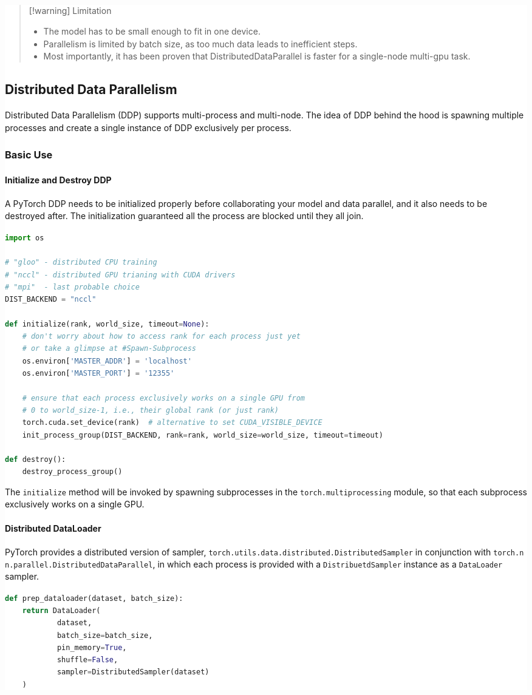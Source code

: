 > [!warning] Limitation
>
> - The model has to be small enough to fit in one device.
> - Parallelism is limited by batch size, as too much data leads to inefficient steps.
> - Most importantly, it has been proven that DistributedDataParallel is faster for a single-node multi-gpu task.

## Distributed Data Parallelism

Distributed Data Parallelism (DDP) supports multi-process and multi-node. The idea of DDP behind the hood is spawning multiple processes and create a single instance of DDP exclusively per process.

### Basic Use

#### Initialize and Destroy DDP

A PyTorch DDP needs to be initialized properly before collaborating your model and data parallel, and it also needs to be destroyed after. The initialization guaranteed all the process are blocked until they all join.

```python
import os

# "gloo" - distributed CPU training
# "nccl" - distributed GPU trianing with CUDA drivers
# "mpi"  - last probable choice
DIST_BACKEND = "nccl"

def initialize(rank, world_size, timeout=None):
    # don't worry about how to access rank for each process just yet
    # or take a glimpse at #Spawn-Subprocess
    os.environ['MASTER_ADDR'] = 'localhost'
    os.environ['MASTER_PORT'] = '12355'
    
    # ensure that each process exclusively works on a single GPU from
    # 0 to world_size-1, i.e., their global rank (or just rank)
    torch.cuda.set_device(rank)  # alternative to set CUDA_VISIBLE_DEVICE
    init_process_group(DIST_BACKEND, rank=rank, world_size=world_size, timeout=timeout)
    
def destroy():
    destroy_process_group()
```

The `initialize` method will be invoked by spawning subprocesses in the `torch.multiprocessing` module, so that each subprocess exclusively works on a single GPU.

#### Distributed DataLoader

PyTorch provides a distributed version of sampler, `torch.utils.data.distributed.DistributedSampler` in conjunction with `torch.nn.parallel.DistributedDataParallel`, in which each process is provided with a `DistribuetdSampler` instance as a `DataLoader` sampler.

```python
def prep_dataloader(dataset, batch_size):
    return DataLoader(
            dataset,
            batch_size=batch_size,
            pin_memory=True,
            shuffle=False,
            sampler=DistributedSampler(dataset)
    )
```


[^1]: We mainly refer Device to GPUs in this note as the code demonstrated in the following are based on such assumption.